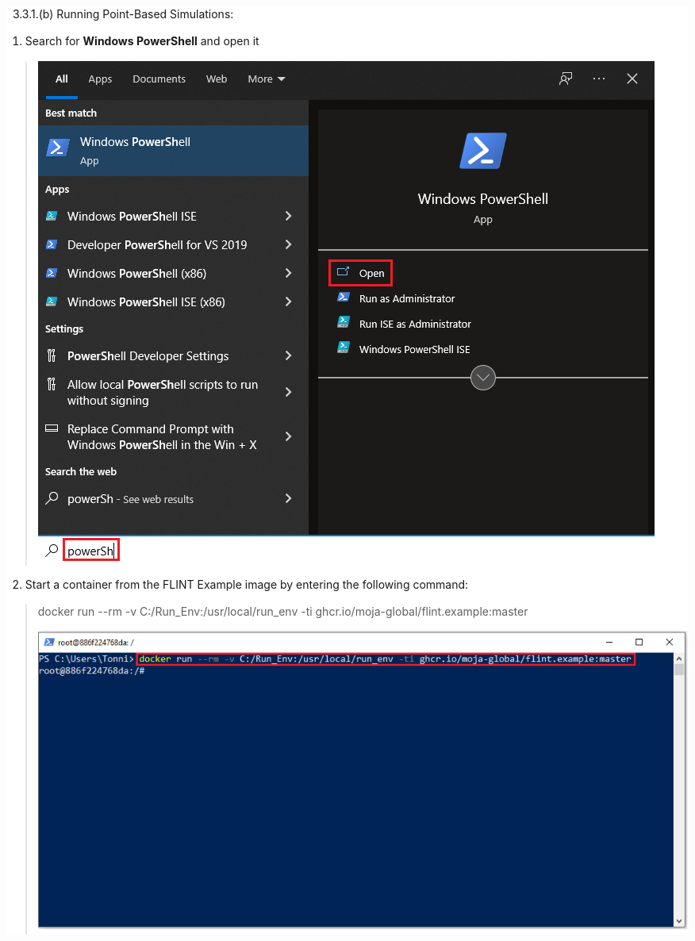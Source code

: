 &nbsp;
3.3.1.(b) Running Point-Based Simulations:

01. Search for **Windows PowerShell** and open it
> ![Windows Powershell Search](./images/forest_module_point_simulation_1.png)

02. Start a container from the FLINT Example image by entering the following command:  
> docker run --rm -v C:/Run_Env:/usr/local/run_env -ti ghcr.io/moja-global/flint.example:master
>
> ![Connect to Docker Container](./images/forest_module_point_simulation_2.png)
> 